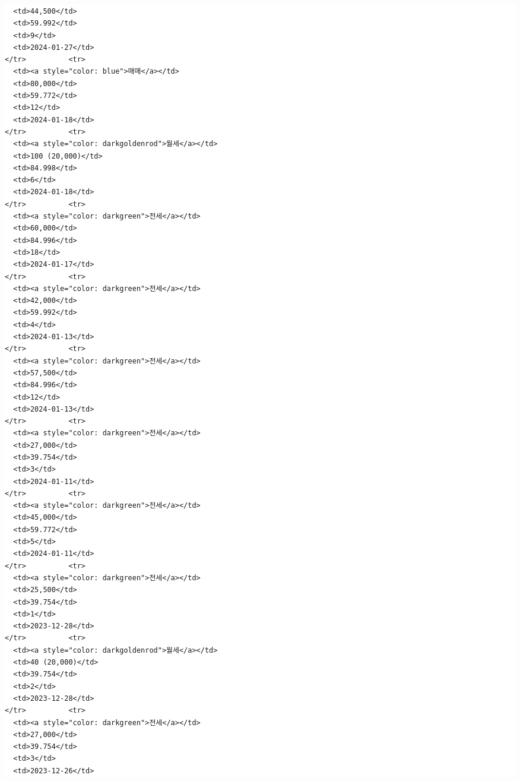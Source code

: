       <td>44,500</td>
      <td>59.992</td>
      <td>9</td>
      <td>2024-01-27</td>
    </tr>          <tr>
      <td><a style="color: blue">매매</a></td>
      <td>80,000</td>
      <td>59.772</td>
      <td>12</td>
      <td>2024-01-18</td>
    </tr>          <tr>
      <td><a style="color: darkgoldenrod">월세</a></td>
      <td>100 (20,000)</td>
      <td>84.998</td>
      <td>6</td>
      <td>2024-01-18</td>
    </tr>          <tr>
      <td><a style="color: darkgreen">전세</a></td>
      <td>60,000</td>
      <td>84.996</td>
      <td>18</td>
      <td>2024-01-17</td>
    </tr>          <tr>
      <td><a style="color: darkgreen">전세</a></td>
      <td>42,000</td>
      <td>59.992</td>
      <td>4</td>
      <td>2024-01-13</td>
    </tr>          <tr>
      <td><a style="color: darkgreen">전세</a></td>
      <td>57,500</td>
      <td>84.996</td>
      <td>12</td>
      <td>2024-01-13</td>
    </tr>          <tr>
      <td><a style="color: darkgreen">전세</a></td>
      <td>27,000</td>
      <td>39.754</td>
      <td>3</td>
      <td>2024-01-11</td>
    </tr>          <tr>
      <td><a style="color: darkgreen">전세</a></td>
      <td>45,000</td>
      <td>59.772</td>
      <td>5</td>
      <td>2024-01-11</td>
    </tr>          <tr>
      <td><a style="color: darkgreen">전세</a></td>
      <td>25,500</td>
      <td>39.754</td>
      <td>1</td>
      <td>2023-12-28</td>
    </tr>          <tr>
      <td><a style="color: darkgoldenrod">월세</a></td>
      <td>40 (20,000)</td>
      <td>39.754</td>
      <td>2</td>
      <td>2023-12-28</td>
    </tr>          <tr>
      <td><a style="color: darkgreen">전세</a></td>
      <td>27,000</td>
      <td>39.754</td>
      <td>3</td>
      <td>2023-12-26</td>